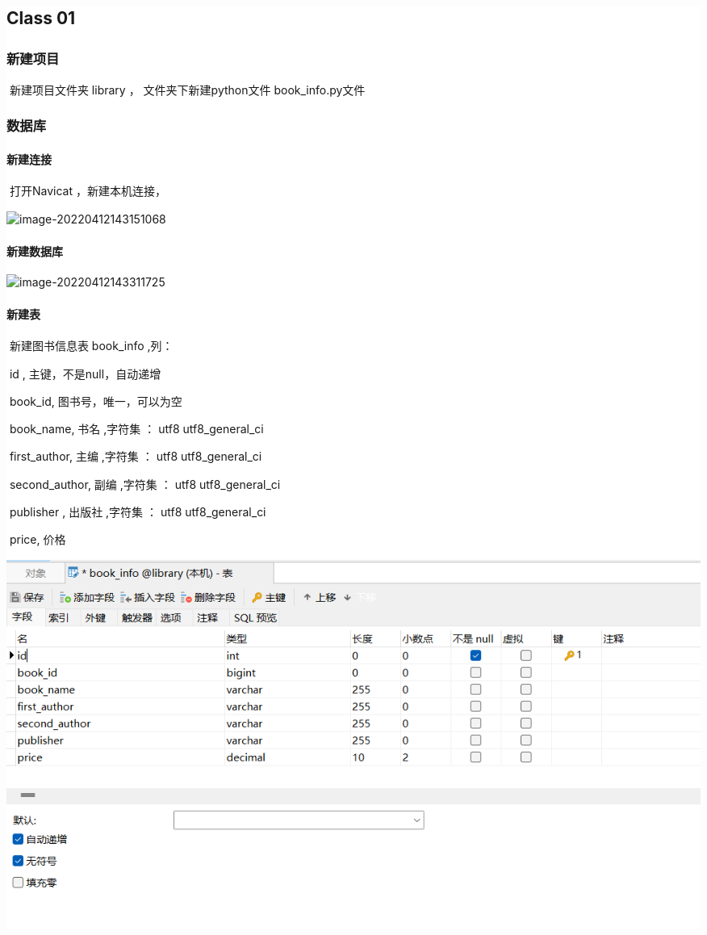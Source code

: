 Class 01 
---------

### 新建项目

​	新建项目文件夹 library ， 文件夹下新建python文件 book_info.py文件



### 数据库

#### 	新建连接

​	打开Navicat ，新建本机连接，

![image-20220412143151068](C:\Users\Administrator\AppData\Roaming\Typora\typora-user-images\image-20220412143151068.png)



#### 	新建数据库

![image-20220412143311725](C:\Users\Administrator\AppData\Roaming\Typora\typora-user-images\image-20220412143311725.png)



#### 	新建表

​	新建图书信息表    book_info   ,列：

​		id , 主键，不是null，自动递增

​		book_id, 图书号，唯一，可以为空

​		book_name, 书名 ,字符集 ： utf8   utf8_general_ci

​		first_author, 主编 ,字符集 ： utf8   utf8_general_ci

​		second_author, 副编 ,字符集 ： utf8   utf8_general_ci

​		publisher , 出版社  ,字符集 ： utf8   utf8_general_ci

​		price, 价格 

![image-20220412145031803](图书管理.assets/image-20220412145031803.png)

